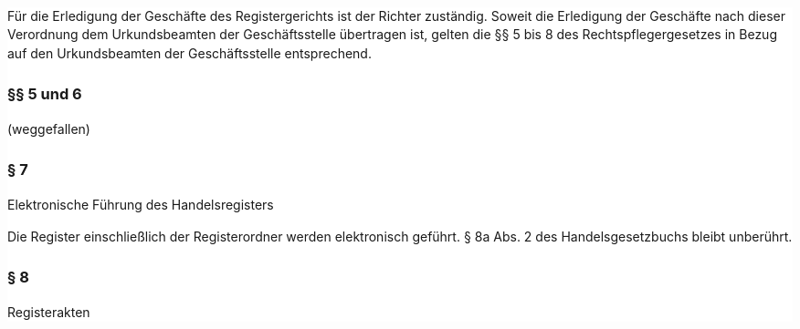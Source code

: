 <div class="jnhtml">

<div>

<div class="jurAbsatz">

Für die Erledigung der Geschäfte des Registergerichts ist der Richter
zuständig. Soweit die Erledigung der Geschäfte nach dieser Verordnung
dem Urkundsbeamten der Geschäftsstelle übertragen ist, gelten die §§ 5
bis 8 des Rechtspflegergesetzes in Bezug auf den Urkundsbeamten der
Geschäftsstelle entsprechend.

</div>

</div>

</div>

</div>

<span id="BJNR705150937BJNE001300319.html"></span>

### §§ 5 und 6  
(weggefallen)

<span id="BJNR705150937BJNE001402310.html"></span>

### § 7  
Elektronische Führung des Handelsregisters

<div>

<div class="jnhtml">

<div>

<div class="jurAbsatz">

Die Register einschließlich der Registerordner werden elektronisch
geführt. § 8a Abs. 2 des Handelsgesetzbuchs bleibt unberührt.

</div>

</div>

</div>

</div>

<span id="BJNR705150937BJNE001504311.html"></span>

### § 8  
Registerakten

<div>

<div class="jnhtml">

<div>

<div class="jurAbsatz">
